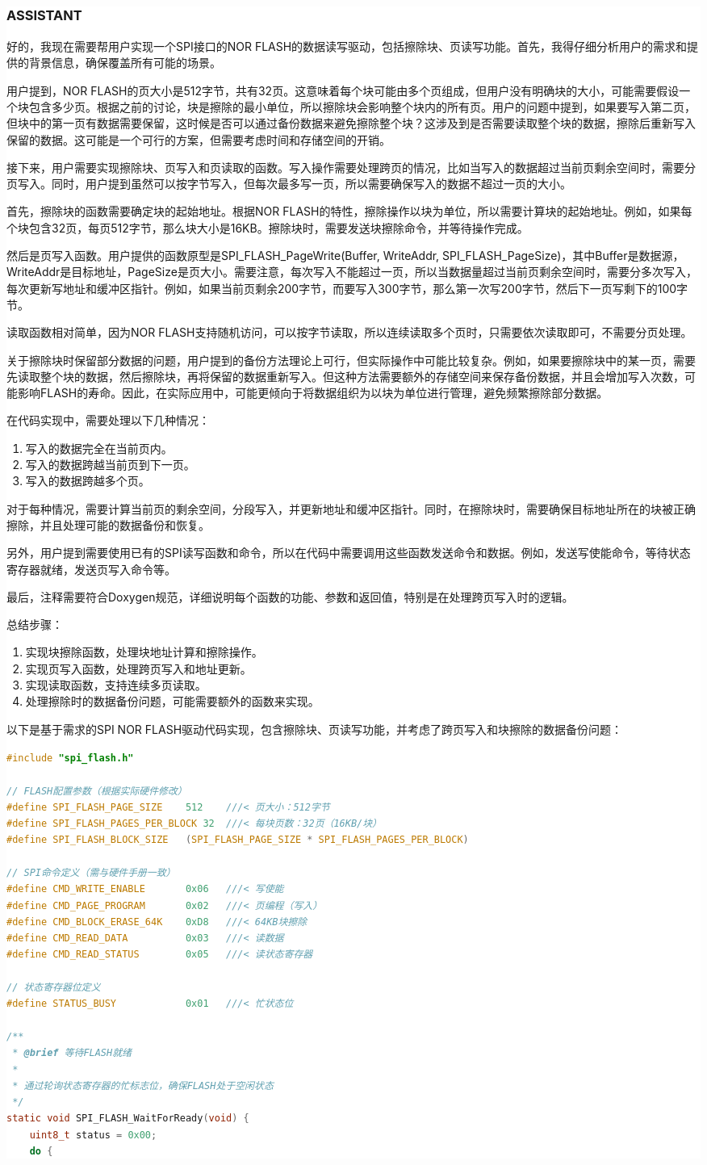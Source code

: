 ### ASSISTANT
<think>
好的，我现在需要帮用户实现一个SPI接口的NOR FLASH的数据读写驱动，包括擦除块、页读写功能。首先，我得仔细分析用户的需求和提供的背景信息，确保覆盖所有可能的场景。

用户提到，NOR FLASH的页大小是512字节，共有32页。这意味着每个块可能由多个页组成，但用户没有明确块的大小，可能需要假设一个块包含多少页。根据之前的讨论，块是擦除的最小单位，所以擦除块会影响整个块内的所有页。用户的问题中提到，如果要写入第二页，但块中的第一页有数据需要保留，这时候是否可以通过备份数据来避免擦除整个块？这涉及到是否需要读取整个块的数据，擦除后重新写入保留的数据。这可能是一个可行的方案，但需要考虑时间和存储空间的开销。

接下来，用户需要实现擦除块、页写入和页读取的函数。写入操作需要处理跨页的情况，比如当写入的数据超过当前页剩余空间时，需要分页写入。同时，用户提到虽然可以按字节写入，但每次最多写一页，所以需要确保写入的数据不超过一页的大小。

首先，擦除块的函数需要确定块的起始地址。根据NOR FLASH的特性，擦除操作以块为单位，所以需要计算块的起始地址。例如，如果每个块包含32页，每页512字节，那么块大小是16KB。擦除块时，需要发送块擦除命令，并等待操作完成。

然后是页写入函数。用户提供的函数原型是SPI_FLASH_PageWrite(Buffer, WriteAddr, SPI_FLASH_PageSize)，其中Buffer是数据源，WriteAddr是目标地址，PageSize是页大小。需要注意，每次写入不能超过一页，所以当数据量超过当前页剩余空间时，需要分多次写入，每次更新写地址和缓冲区指针。例如，如果当前页剩余200字节，而要写入300字节，那么第一次写200字节，然后下一页写剩下的100字节。

读取函数相对简单，因为NOR FLASH支持随机访问，可以按字节读取，所以连续读取多个页时，只需要依次读取即可，不需要分页处理。

关于擦除块时保留部分数据的问题，用户提到的备份方法理论上可行，但实际操作中可能比较复杂。例如，如果要擦除块中的某一页，需要先读取整个块的数据，然后擦除块，再将保留的数据重新写入。但这种方法需要额外的存储空间来保存备份数据，并且会增加写入次数，可能影响FLASH的寿命。因此，在实际应用中，可能更倾向于将数据组织为以块为单位进行管理，避免频繁擦除部分数据。

在代码实现中，需要处理以下几种情况：
1. 写入的数据完全在当前页内。
2. 写入的数据跨越当前页到下一页。
3. 写入的数据跨越多个页。

对于每种情况，需要计算当前页的剩余空间，分段写入，并更新地址和缓冲区指针。同时，在擦除块时，需要确保目标地址所在的块被正确擦除，并且处理可能的数据备份和恢复。

另外，用户提到需要使用已有的SPI读写函数和命令，所以在代码中需要调用这些函数发送命令和数据。例如，发送写使能命令，等待状态寄存器就绪，发送页写入命令等。

最后，注释需要符合Doxygen规范，详细说明每个函数的功能、参数和返回值，特别是在处理跨页写入时的逻辑。

总结步骤：
1. 实现块擦除函数，处理块地址计算和擦除操作。
2. 实现页写入函数，处理跨页写入和地址更新。
3. 实现读取函数，支持连续多页读取。
4. 处理擦除时的数据备份问题，可能需要额外的函数来实现。
</think>

以下是基于需求的SPI NOR FLASH驱动代码实现，包含擦除块、页读写功能，并考虑了跨页写入和块擦除的数据备份问题：

```c
#include "spi_flash.h"

// FLASH配置参数（根据实际硬件修改）
#define SPI_FLASH_PAGE_SIZE    512    ///< 页大小：512字节
#define SPI_FLASH_PAGES_PER_BLOCK 32  ///< 每块页数：32页（16KB/块）
#define SPI_FLASH_BLOCK_SIZE   (SPI_FLASH_PAGE_SIZE * SPI_FLASH_PAGES_PER_BLOCK)

// SPI命令定义（需与硬件手册一致）
#define CMD_WRITE_ENABLE       0x06   ///< 写使能
#define CMD_PAGE_PROGRAM       0x02   ///< 页编程（写入）
#define CMD_BLOCK_ERASE_64K    0xD8   ///< 64KB块擦除
#define CMD_READ_DATA          0x03   ///< 读数据
#define CMD_READ_STATUS        0x05   ///< 读状态寄存器

// 状态寄存器位定义
#define STATUS_BUSY            0x01   ///< 忙状态位

/**
 * @brief 等待FLASH就绪
 * 
 * 通过轮询状态寄存器的忙标志位，确保FLASH处于空闲状态
 */
static void SPI_FLASH_WaitForReady(void) {
    uint8_t status = 0x00;
    do {
```